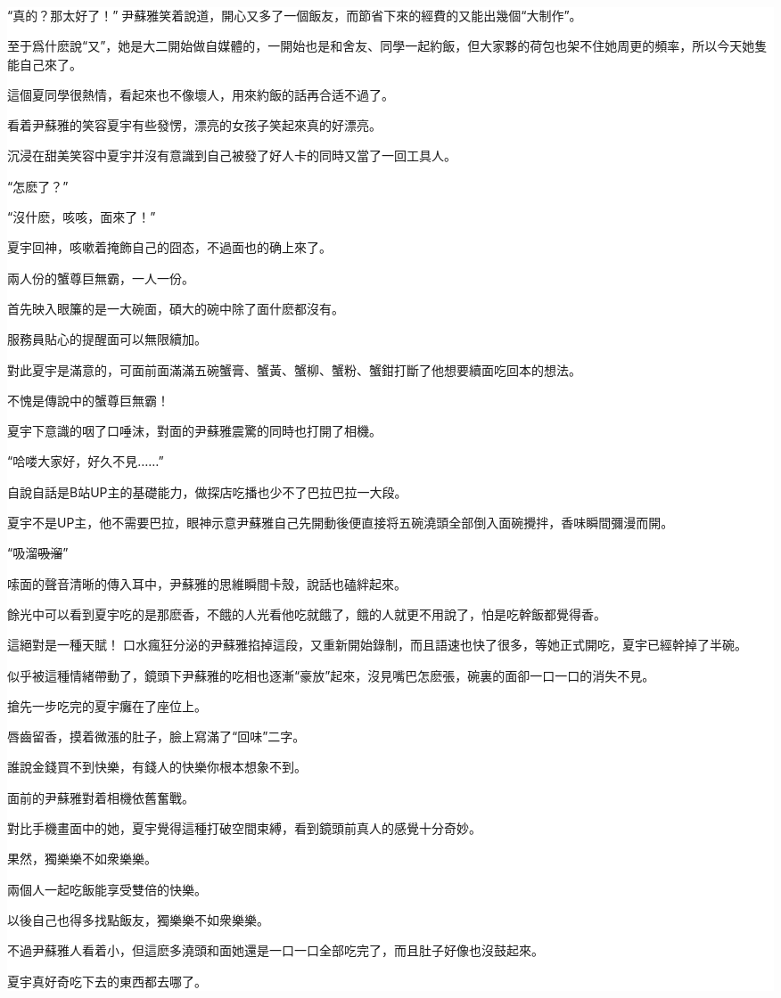“真的？那太好了！” 
尹蘇雅笑着說道，開心又多了一個飯友，而節省下來的經費的又能出幾個“大制作”。

至于爲什麽說“又”，她是大二開始做自媒體的，一開始也是和舍友、同學一起約飯，但大家夥的荷包也架不住她周更的頻率，所以今天她隻能自己來了。

這個夏同學很熱情，看起來也不像壞人，用來約飯的話再合适不過了。

看着尹蘇雅的笑容夏宇有些發愣，漂亮的女孩子笑起來真的好漂亮。

沉浸在甜美笑容中夏宇并沒有意識到自己被發了好人卡的同時又當了一回工具人。

“怎麽了？”

“沒什麽，咳咳，面來了！”

夏宇回神，咳嗽着掩飾自己的囧态，不過面也的确上來了。

兩人份的蟹尊巨無霸，一人一份。

首先映入眼簾的是一大碗面，碩大的碗中除了面什麽都沒有。

服務員貼心的提醒面可以無限續加。

對此夏宇是滿意的，可面前面滿滿五碗蟹膏、蟹黃、蟹柳、蟹粉、蟹鉗打斷了他想要續面吃回本的想法。

不愧是傳說中的蟹尊巨無霸！

夏宇下意識的咽了口唾沫，對面的尹蘇雅震驚的同時也打開了相機。

“哈喽大家好，好久不見……”

自說自話是B站UP主的基礎能力，做探店吃播也少不了巴拉巴拉一大段。

夏宇不是UP主，他不需要巴拉，眼神示意尹蘇雅自己先開動後便直接将五碗澆頭全部倒入面碗攪拌，香味瞬間彌漫而開。

“吸溜~~吸溜~~”

嗦面的聲音清晰的傳入耳中，尹蘇雅的思維瞬間卡殼，說話也磕絆起來。

餘光中可以看到夏宇吃的是那麽香，不餓的人光看他吃就餓了，餓的人就更不用說了，怕是吃幹飯都覺得香。

這絕對是一種天賦！
口水瘋狂分泌的尹蘇雅掐掉這段，又重新開始錄制，而且語速也快了很多，等她正式開吃，夏宇已經幹掉了半碗。

似乎被這種情緒帶動了，鏡頭下尹蘇雅的吃相也逐漸“豪放”起來，沒見嘴巴怎麽張，碗裏的面卻一口一口的消失不見。

搶先一步吃完的夏宇癱在了座位上。

唇齒留香，摸着微漲的肚子，臉上寫滿了“回味”二字。

誰說金錢買不到快樂，有錢人的快樂你根本想象不到。

面前的尹蘇雅對着相機依舊奮戰。

對比手機畫面中的她，夏宇覺得這種打破空間束縛，看到鏡頭前真人的感覺十分奇妙。

果然，獨樂樂不如衆樂樂。

兩個人一起吃飯能享受雙倍的快樂。

以後自己也得多找點飯友，獨樂樂不如衆樂樂。

不過尹蘇雅人看着小，但這麽多澆頭和面她還是一口一口全部吃完了，而且肚子好像也沒鼓起來。

夏宇真好奇吃下去的東西都去哪了。
